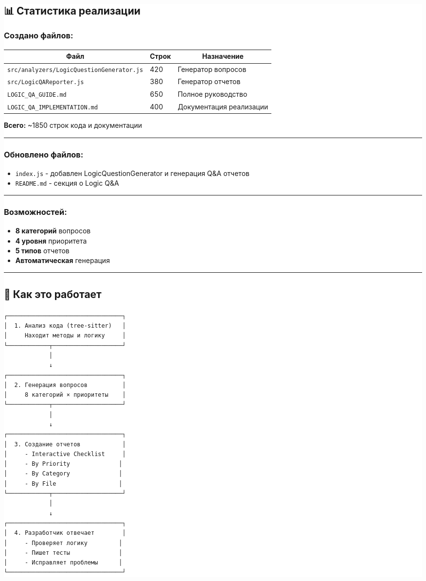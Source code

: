 
## 📊 Статистика реализации

### Создано файлов:

| Файл | Строк | Назначение |
|------|-------|------------|
| `src/analyzers/LogicQuestionGenerator.js` | 420 | Генератор вопросов |
| `src/LogicQAReporter.js` | 380 | Генератор отчетов |
| `LOGIC_QA_GUIDE.md` | 650 | Полное руководство |
| `LOGIC_QA_IMPLEMENTATION.md` | 400 | Документация реализации |

**Всего:** ~1850 строк кода и документации

---

### Обновлено файлов:

- `index.js` - добавлен LogicQuestionGenerator и генерация Q&A отчетов
- `README.md` - секция о Logic Q&A

---

### Возможностей:

- **8 категорий** вопросов
- **4 уровня** приоритета
- **5 типов** отчетов
- **Автоматическая** генерация

---

## 🎯 Как это работает

```
┌─────────────────────────────────┐
│  1. Анализ кода (tree-sitter)   │
│     Находит методы и логику     │
└────────────┬────────────────────┘
             │
             ↓
┌─────────────────────────────────┐
│  2. Генерация вопросов          │
│     8 категорий × приоритеты    │
└────────────┬────────────────────┘
             │
             ↓
┌─────────────────────────────────┐
│  3. Создание отчетов            │
│     - Interactive Checklist     │
│     - By Priority              │
│     - By Category              │
│     - By File                  │
└────────────┬────────────────────┘
             │
             ↓
┌─────────────────────────────────┐
│  4. Разработчик отвечает        │
│     - Проверяет логику         │
│     - Пишет тесты              │
│     - Исправляет проблемы      │
└─────────────────────────────────┘
```